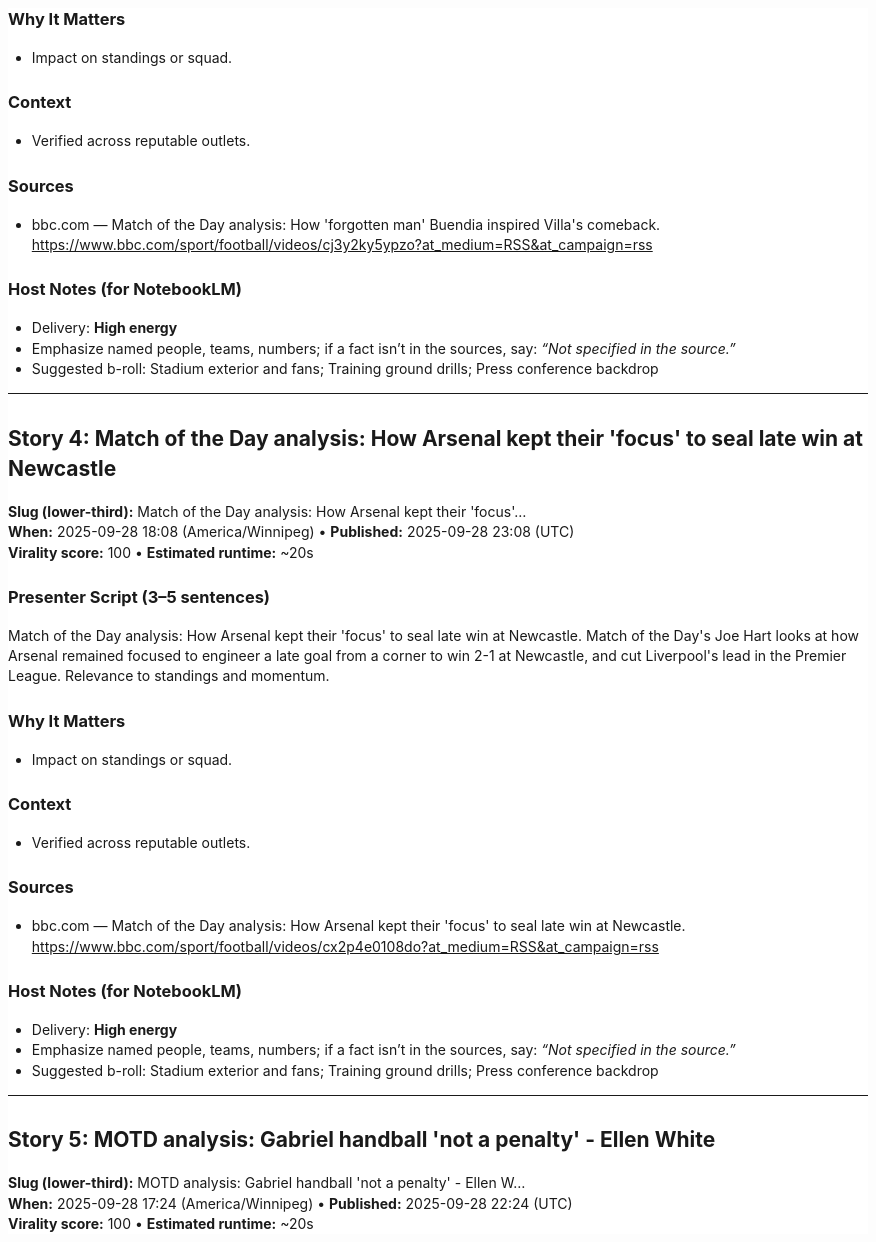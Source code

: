 ### Why It Matters
- Impact on standings or squad.

### Context
- Verified across reputable outlets.

### Sources
- bbc.com — Match of the Day analysis: How 'forgotten man' Buendia inspired Villa's comeback. https://www.bbc.com/sport/football/videos/cj3y2ky5ypzo?at_medium=RSS&at_campaign=rss

### Host Notes (for NotebookLM)
- Delivery: **High energy**
- Emphasize named people, teams, numbers; if a fact isn’t in the sources, say: *“Not specified in the source.”*
- Suggested b-roll: Stadium exterior and fans; Training ground drills; Press conference backdrop

---

## Story 4: Match of the Day analysis: How Arsenal kept their 'focus' to seal late win at Newcastle
**Slug (lower-third):** Match of the Day analysis: How Arsenal kept their 'focus'…  
**When:** 2025-09-28 18:08 (America/Winnipeg)  •  **Published:** 2025-09-28 23:08 (UTC)  
**Virality score:** 100  •  **Estimated runtime:** ~20s

### Presenter Script (3–5 sentences)
Match of the Day analysis: How Arsenal kept their 'focus' to seal late win at Newcastle. Match of the Day's Joe Hart looks at how Arsenal remained focused to engineer a late goal from a corner to win 2-1 at Newcastle, and cut Liverpool's lead in the Premier League. Relevance to standings and momentum.

### Why It Matters
- Impact on standings or squad.

### Context
- Verified across reputable outlets.

### Sources
- bbc.com — Match of the Day analysis: How Arsenal kept their 'focus' to seal late win at Newcastle. https://www.bbc.com/sport/football/videos/cx2p4e0108do?at_medium=RSS&at_campaign=rss

### Host Notes (for NotebookLM)
- Delivery: **High energy**
- Emphasize named people, teams, numbers; if a fact isn’t in the sources, say: *“Not specified in the source.”*
- Suggested b-roll: Stadium exterior and fans; Training ground drills; Press conference backdrop

---

## Story 5: MOTD analysis: Gabriel handball 'not a penalty' - Ellen White
**Slug (lower-third):** MOTD analysis: Gabriel handball 'not a penalty' - Ellen W…  
**When:** 2025-09-28 17:24 (America/Winnipeg)  •  **Published:** 2025-09-28 22:24 (UTC)  
**Virality score:** 100  •  **Estimated runtime:** ~20s
